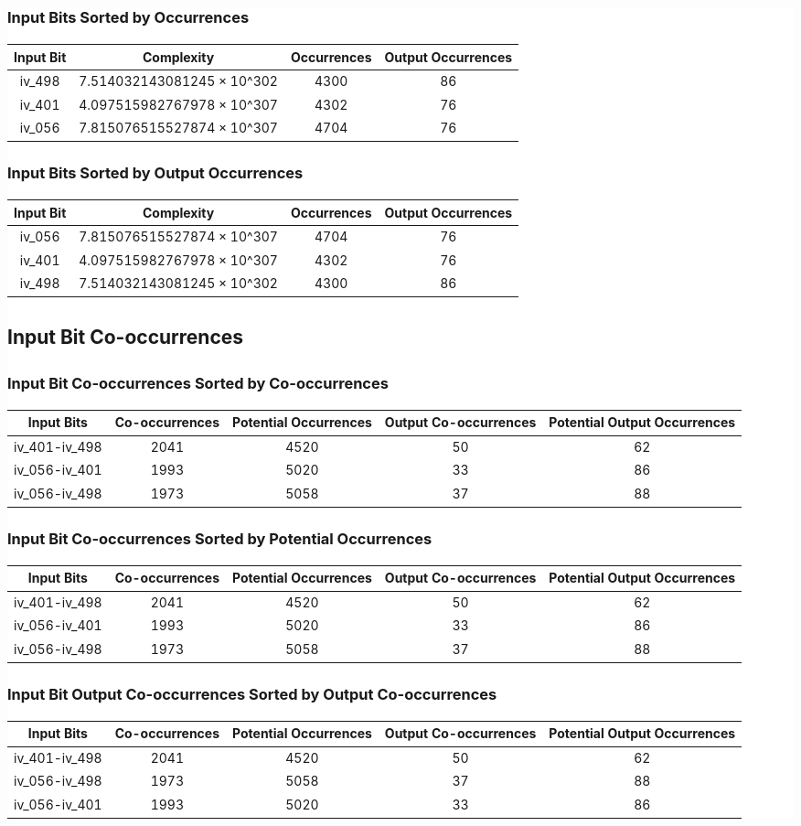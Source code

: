 ### Input Bits Sorted by Occurrences

| Input Bit | Complexity | Occurrences | Output Occurrences |
|:---------:|:----------:|:-----------:|:------------------:|
| iv_498 | 7.514032143081245 × 10^302 | 4300 | 86 |
| iv_401 | 4.097515982767978 × 10^307 | 4302 | 76 |
| iv_056 | 7.815076515527874 × 10^307 | 4704 | 76 |

### Input Bits Sorted by Output Occurrences

| Input Bit | Complexity | Occurrences | Output Occurrences |
|:---------:|:----------:|:-----------:|:------------------:|
| iv_056 | 7.815076515527874 × 10^307 | 4704 | 76 |
| iv_401 | 4.097515982767978 × 10^307 | 4302 | 76 |
| iv_498 | 7.514032143081245 × 10^302 | 4300 | 86 |

## Input Bit Co-occurrences

### Input Bit Co-occurrences Sorted by Co-occurrences

| Input Bits | Co-occurrences | Potential Occurrences | Output Co-occurrences | Potential Output Occurrences |
|:----------:|:--------------:|:---------------------:|:---------------------:|:----------------------------:|
| iv_401-iv_498 | 2041 | 4520 | 50 | 62 |
| iv_056-iv_401 | 1993 | 5020 | 33 | 86 |
| iv_056-iv_498 | 1973 | 5058 | 37 | 88 |

### Input Bit Co-occurrences Sorted by Potential Occurrences

| Input Bits | Co-occurrences | Potential Occurrences | Output Co-occurrences | Potential Output Occurrences |
|:----------:|:--------------:|:---------------------:|:---------------------:|:----------------------------:|
| iv_401-iv_498 | 2041 | 4520 | 50 | 62 |
| iv_056-iv_401 | 1993 | 5020 | 33 | 86 |
| iv_056-iv_498 | 1973 | 5058 | 37 | 88 |

### Input Bit Output Co-occurrences Sorted by Output Co-occurrences

| Input Bits | Co-occurrences | Potential Occurrences | Output Co-occurrences | Potential Output Occurrences |
|:----------:|:--------------:|:---------------------:|:---------------------:|:----------------------------:|
| iv_401-iv_498 | 2041 | 4520 | 50 | 62 |
| iv_056-iv_498 | 1973 | 5058 | 37 | 88 |
| iv_056-iv_401 | 1993 | 5020 | 33 | 86 |
